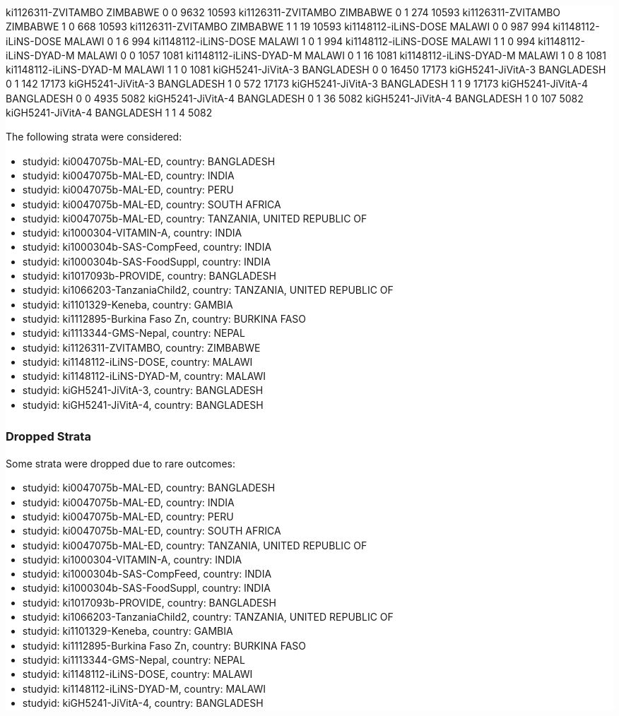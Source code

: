 ki1126311-ZVITAMBO          ZIMBABWE                       0                    0     9632   10593
ki1126311-ZVITAMBO          ZIMBABWE                       0                    1      274   10593
ki1126311-ZVITAMBO          ZIMBABWE                       1                    0      668   10593
ki1126311-ZVITAMBO          ZIMBABWE                       1                    1       19   10593
ki1148112-iLiNS-DOSE        MALAWI                         0                    0      987     994
ki1148112-iLiNS-DOSE        MALAWI                         0                    1        6     994
ki1148112-iLiNS-DOSE        MALAWI                         1                    0        1     994
ki1148112-iLiNS-DOSE        MALAWI                         1                    1        0     994
ki1148112-iLiNS-DYAD-M      MALAWI                         0                    0     1057    1081
ki1148112-iLiNS-DYAD-M      MALAWI                         0                    1       16    1081
ki1148112-iLiNS-DYAD-M      MALAWI                         1                    0        8    1081
ki1148112-iLiNS-DYAD-M      MALAWI                         1                    1        0    1081
kiGH5241-JiVitA-3           BANGLADESH                     0                    0    16450   17173
kiGH5241-JiVitA-3           BANGLADESH                     0                    1      142   17173
kiGH5241-JiVitA-3           BANGLADESH                     1                    0      572   17173
kiGH5241-JiVitA-3           BANGLADESH                     1                    1        9   17173
kiGH5241-JiVitA-4           BANGLADESH                     0                    0     4935    5082
kiGH5241-JiVitA-4           BANGLADESH                     0                    1       36    5082
kiGH5241-JiVitA-4           BANGLADESH                     1                    0      107    5082
kiGH5241-JiVitA-4           BANGLADESH                     1                    1        4    5082


The following strata were considered:

* studyid: ki0047075b-MAL-ED, country: BANGLADESH
* studyid: ki0047075b-MAL-ED, country: INDIA
* studyid: ki0047075b-MAL-ED, country: PERU
* studyid: ki0047075b-MAL-ED, country: SOUTH AFRICA
* studyid: ki0047075b-MAL-ED, country: TANZANIA, UNITED REPUBLIC OF
* studyid: ki1000304-VITAMIN-A, country: INDIA
* studyid: ki1000304b-SAS-CompFeed, country: INDIA
* studyid: ki1000304b-SAS-FoodSuppl, country: INDIA
* studyid: ki1017093b-PROVIDE, country: BANGLADESH
* studyid: ki1066203-TanzaniaChild2, country: TANZANIA, UNITED REPUBLIC OF
* studyid: ki1101329-Keneba, country: GAMBIA
* studyid: ki1112895-Burkina Faso Zn, country: BURKINA FASO
* studyid: ki1113344-GMS-Nepal, country: NEPAL
* studyid: ki1126311-ZVITAMBO, country: ZIMBABWE
* studyid: ki1148112-iLiNS-DOSE, country: MALAWI
* studyid: ki1148112-iLiNS-DYAD-M, country: MALAWI
* studyid: kiGH5241-JiVitA-3, country: BANGLADESH
* studyid: kiGH5241-JiVitA-4, country: BANGLADESH

### Dropped Strata

Some strata were dropped due to rare outcomes:

* studyid: ki0047075b-MAL-ED, country: BANGLADESH
* studyid: ki0047075b-MAL-ED, country: INDIA
* studyid: ki0047075b-MAL-ED, country: PERU
* studyid: ki0047075b-MAL-ED, country: SOUTH AFRICA
* studyid: ki0047075b-MAL-ED, country: TANZANIA, UNITED REPUBLIC OF
* studyid: ki1000304-VITAMIN-A, country: INDIA
* studyid: ki1000304b-SAS-CompFeed, country: INDIA
* studyid: ki1000304b-SAS-FoodSuppl, country: INDIA
* studyid: ki1017093b-PROVIDE, country: BANGLADESH
* studyid: ki1066203-TanzaniaChild2, country: TANZANIA, UNITED REPUBLIC OF
* studyid: ki1101329-Keneba, country: GAMBIA
* studyid: ki1112895-Burkina Faso Zn, country: BURKINA FASO
* studyid: ki1113344-GMS-Nepal, country: NEPAL
* studyid: ki1148112-iLiNS-DOSE, country: MALAWI
* studyid: ki1148112-iLiNS-DYAD-M, country: MALAWI
* studyid: kiGH5241-JiVitA-4, country: BANGLADESH
